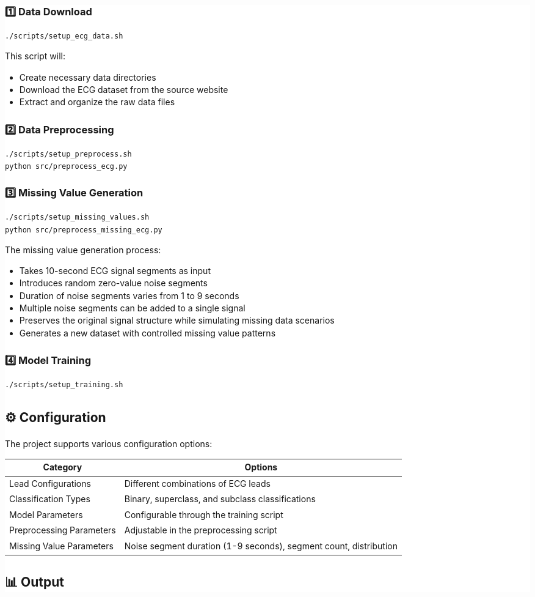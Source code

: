 ### 1️⃣ Data Download

```bash
./scripts/setup_ecg_data.sh
```
This script will:
- Create necessary data directories
- Download the ECG dataset from the source website
- Extract and organize the raw data files

### 2️⃣ Data Preprocessing

```bash
./scripts/setup_preprocess.sh
python src/preprocess_ecg.py
```

### 3️⃣ Missing Value Generation

```bash
./scripts/setup_missing_values.sh
python src/preprocess_missing_ecg.py
```

The missing value generation process:
- Takes 10-second ECG signal segments as input
- Introduces random zero-value noise segments
- Duration of noise segments varies from 1 to 9 seconds
- Multiple noise segments can be added to a single signal
- Preserves the original signal structure while simulating missing data scenarios
- Generates a new dataset with controlled missing value patterns

### 4️⃣ Model Training

```bash
./scripts/setup_training.sh
```

## ⚙️ Configuration

The project supports various configuration options:

| Category | Options |
|----------|---------|
| Lead Configurations | Different combinations of ECG leads |
| Classification Types | Binary, superclass, and subclass classifications |
| Model Parameters | Configurable through the training script |
| Preprocessing Parameters | Adjustable in the preprocessing script |
| Missing Value Parameters | Noise segment duration (1-9 seconds), segment count, distribution |

## 📊 Output
